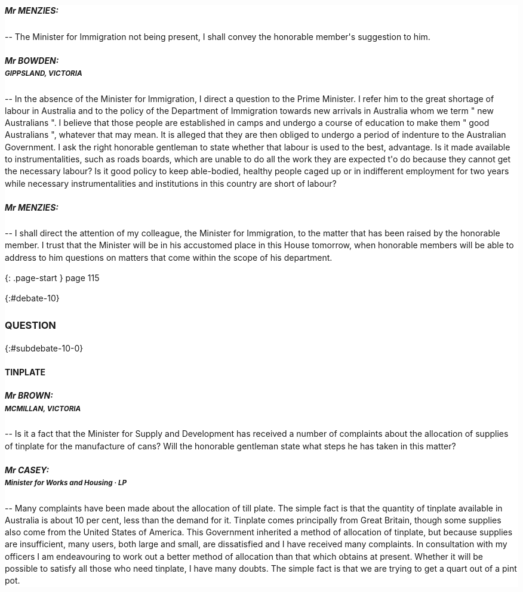 ##### Mr MENZIES:

-- The Minister for Immigration not being present, I shall convey the honorable member's suggestion to him. 

##### Mr BOWDEN:<br><small class="text-muted">GIPPSLAND, VICTORIA</small>

-- In the absence of the Minister for Immigration, I direct a question to the Prime Minister. I refer him to the great shortage of labour in Australia and to the policy of the Department of Immigration towards new arrivals in Australia whom we term " new Australians ". I believe that those people are established in camps and undergo a course of education to make them " good Australians ", whatever that may mean. It is alleged that they are then obliged to undergo a period of indenture to the Australian Government. I ask the right honorable gentleman to state whether that labour is used to the best, advantage. Is it made available to instrumentalities, such as roads boards, which are unable to do all the work they are expected t'o do because they cannot get the necessary labour? Is it good policy to keep able-bodied, healthy people caged up or in indifferent employment for two years while necessary instrumentalities and institutions in this country are short of labour? 

##### Mr MENZIES:

-- I shall direct the attention of my colleague, the Minister for Immigration, to the matter that has been raised by the honorable member. I  trust that the Minister will be in his accustomed place in this House tomorrow, when honorable members will be able to address to him questions on matters that come within the scope of his department. 

{: .page-start }
page 115

{:#debate-10}
### QUESTION

{:#subdebate-10-0}
#### TINPLATE

##### Mr BROWN:<br><small class="text-muted">MCMILLAN, VICTORIA</small>

-- Is it a fact that the Minister for Supply and Development has received a number of complaints about the allocation of supplies of tinplate for the manufacture of cans? Will the honorable gentleman state what steps he has taken in this matter? 

##### Mr CASEY:<br><small class="text-muted">Minister for Works and Housing &middot; LP</small>

-- Many complaints have been made about the allocation of till plate. The simple fact is that the quantity of tinplate available in Australia is about 10 per cent, less than the demand for it. Tinplate comes principally from Great Britain, though some supplies also come from the United States of America. This Government inherited a method of allocation of tinplate, but because supplies are insufficient, many users, both large and small, are dissatisfied and I have received many complaints. In consultation with my officers I am endeavouring to work out a better method of allocation than that which obtains at present. Whether it will be possible to satisfy all those who need tinplate, I have many doubts. The simple fact is that we are trying to get a quart out of a pint pot. 

